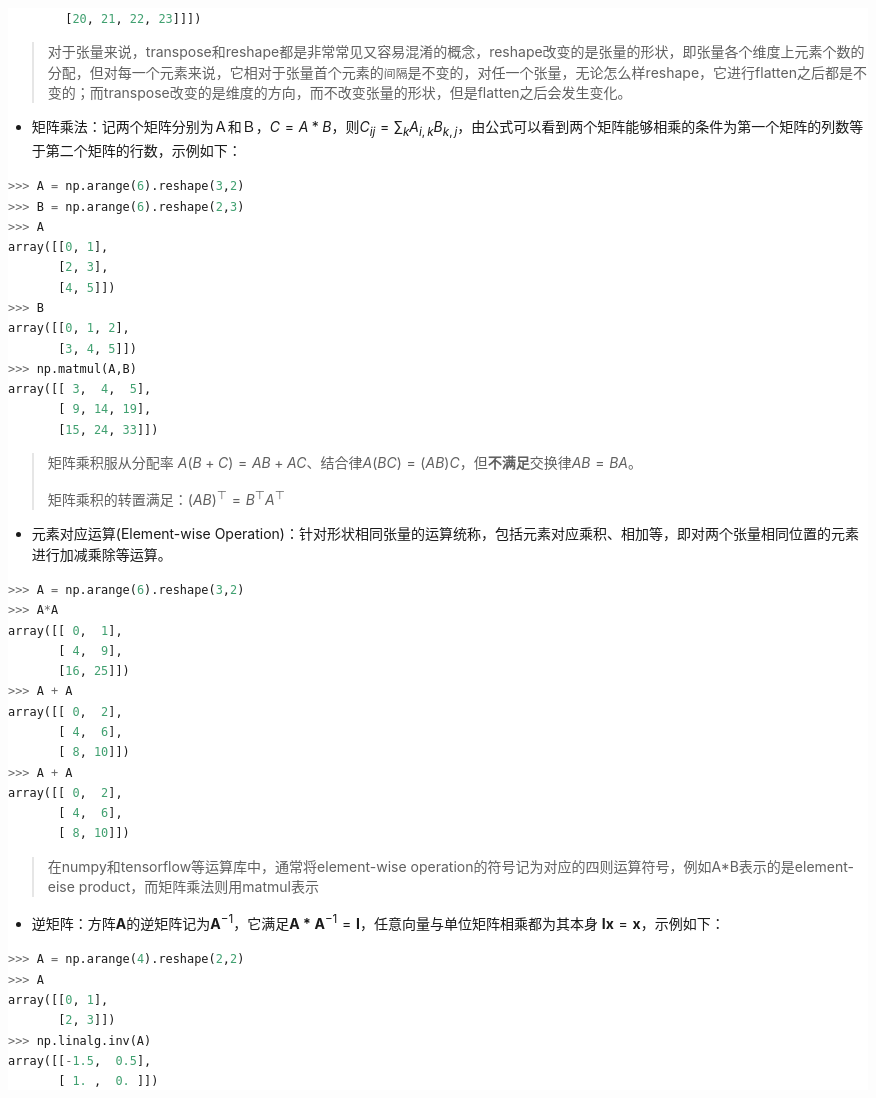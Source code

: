 ```python
        [20, 21, 22, 23]]])
```

> 对于张量来说，transpose和reshape都是非常常见又容易混淆的概念，reshape改变的是张量的形状，即张量各个维度上元素个数的分配，但对每一个元素来说，它相对于张量首个元素的`间隔`是不变的，对任一个张量，无论怎么样reshape，它进行flatten之后都是不变的；而transpose改变的是维度的方向，而不改变张量的形状，但是flatten之后会发生变化。

+ 矩阵乘法：记两个矩阵分别为Ａ和Ｂ，$C=A*B$，则$C_{ij} = \sum_k {A_{i,k}B_{k,j}}$，由公式可以看到两个矩阵能够相乘的条件为第一个矩阵的列数等于第二个矩阵的行数，示例如下：

```python
>>> A = np.arange(6).reshape(3,2)
>>> B = np.arange(6).reshape(2,3)
>>> A
array([[0, 1],
       [2, 3],
       [4, 5]])
>>> B
array([[0, 1, 2],
       [3, 4, 5]])
>>> np.matmul(A,B)
array([[ 3,  4,  5],
       [ 9, 14, 19],
       [15, 24, 33]])
```

> 矩阵乘积服从分配率 $A(B+C)=AB+AC$、结合律$A(BC)=(AB)C$，但**不满足**交换律$AB = BA$。
>
> 矩阵乘积的转置满足：$(AB) ^\top = B^ \top A ^ \top$

+ 元素对应运算(Element-wise Operation)：针对形状相同张量的运算统称，包括元素对应乘积、相加等，即对两个张量相同位置的元素进行加减乘除等运算。

```python
>>> A = np.arange(6).reshape(3,2)
>>> A*A
array([[ 0,  1],
       [ 4,  9],
       [16, 25]])
>>> A + A
array([[ 0,  2],
       [ 4,  6],
       [ 8, 10]])
>>> A + A
array([[ 0,  2],
       [ 4,  6],
       [ 8, 10]])

```

> 在numpy和tensorflow等运算库中，通常将element-wise operation的符号记为对应的四则运算符号，例如A*B表示的是element-eise product，而矩阵乘法则用matmul表示

+ 逆矩阵：方阵$\boldsymbol{A}$的逆矩阵记为$\boldsymbol{A}^{-1}$，它满足$\boldsymbol{A*A}^{-1}=\boldsymbol{I}$，任意向量与单位矩阵相乘都为其本身 $\boldsymbol{I x} = \boldsymbol{x}$，示例如下：

```python
>>> A = np.arange(4).reshape(2,2)
>>> A
array([[0, 1],
       [2, 3]])
>>> np.linalg.inv(A)
array([[-1.5,  0.5],
       [ 1. ,  0. ]])
```
